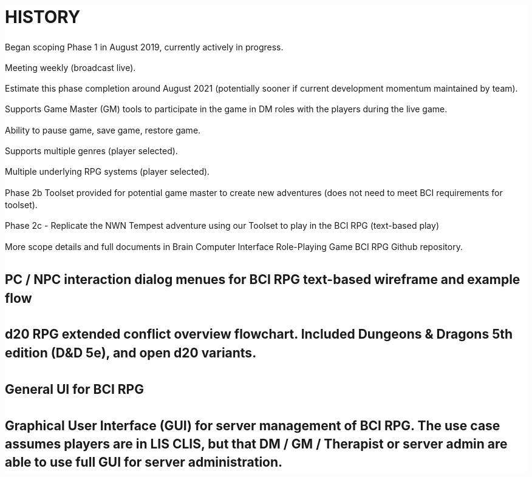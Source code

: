 

# HISTORY



Began scoping Phase 1 in August 2019, currently actively in progress.


Meeting weekly (broadcast live).

Estimate this phase completion around August 2021 (potentially sooner if current development momentum maintained by team).

Supports Game Master (GM) tools to participate in the game in DM roles with the players during the live game.

Ability to pause game, save game, restore game.

Supports multiple genres (player selected).

Multiple underlying RPG systems (player selected).

Phase 2b Toolset provided for potential game master to create new adventures (does not need to meet BCI requirements for toolset).

Phase 2c - Replicate the NWN Tempest adventure using our Toolset to play in the BCI RPG (text-based play)

More scope details and full documents in Brain Computer Interface Role-Playing Game BCI RPG Github repository.



## PC / NPC interaction dialog menues for BCI RPG text-based wireframe and example flow











## d20 RPG extended conflict overview flowchart. Included Dungeons & Dragons 5th edition (D&D 5e), and open d20 variants.







## General UI for BCI RPG






## Graphical User Interface (GUI) for server management of BCI RPG. The use case assumes players are in LIS CLIS, but that DM / GM / Therapist or server admin are able to use full GUI for server administration.

